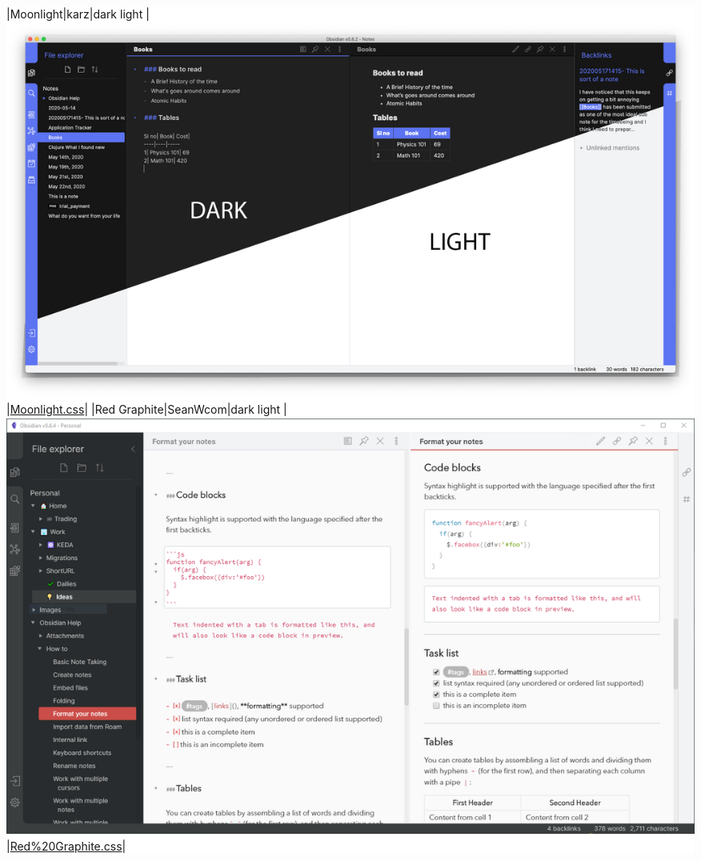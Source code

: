 |Moonlight|karz|dark light |![](themes/Moonlight-moonlight-theme.png)|[Moonlight.css](themes/Moonlight.css)|
|Red Graphite|SeanWcom|dark light |![](themes/Red%20Graphite-screenshot01.png)|[Red%20Graphite.css](themes/Red%20Graphite.css)|